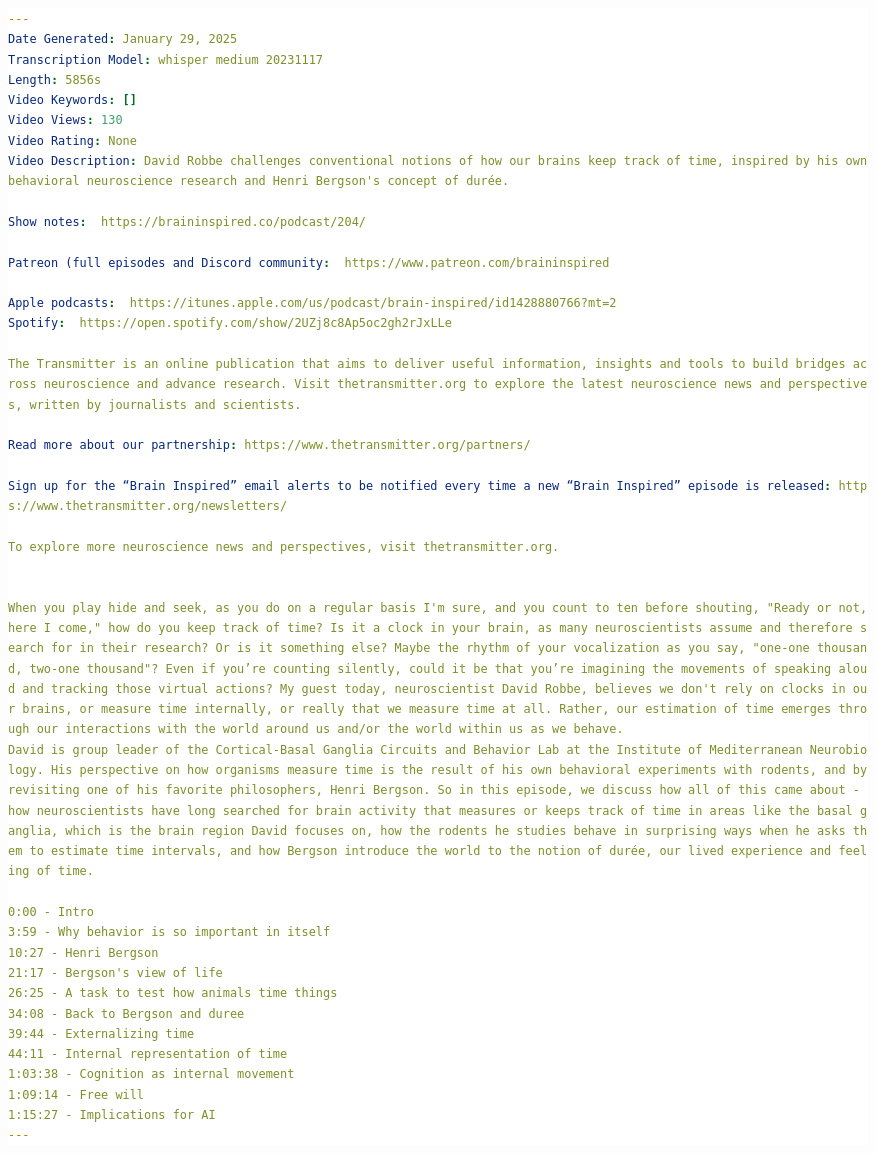 ```yaml
---
Date Generated: January 29, 2025
Transcription Model: whisper medium 20231117
Length: 5856s
Video Keywords: []
Video Views: 130
Video Rating: None
Video Description: David Robbe challenges conventional notions of how our brains keep track of time, inspired by his own behavioral neuroscience research and Henri Bergson's concept of durée. 

Show notes:  https://braininspired.co/podcast/204/

Patreon (full episodes and Discord community:  https://www.patreon.com/braininspired

Apple podcasts:  https://itunes.apple.com/us/podcast/brain-inspired/id1428880766?mt=2
Spotify:  https://open.spotify.com/show/2UZj8c8Ap5oc2gh2rJxLLe

The Transmitter is an online publication that aims to deliver useful information, insights and tools to build bridges across neuroscience and advance research. Visit thetransmitter.org to explore the latest neuroscience news and perspectives, written by journalists and scientists. 

Read more about our partnership: https://www.thetransmitter.org/partners/

Sign up for the “Brain Inspired” email alerts to be notified every time a new “Brain Inspired” episode is released: https://www.thetransmitter.org/newsletters/

To explore more neuroscience news and perspectives, visit thetransmitter.org.


When you play hide and seek, as you do on a regular basis I'm sure, and you count to ten before shouting, "Ready or not, here I come," how do you keep track of time? Is it a clock in your brain, as many neuroscientists assume and therefore search for in their research? Or is it something else? Maybe the rhythm of your vocalization as you say, "one-one thousand, two-one thousand"? Even if you’re counting silently, could it be that you’re imagining the movements of speaking aloud and tracking those virtual actions? My guest today, neuroscientist David Robbe, believes we don't rely on clocks in our brains, or measure time internally, or really that we measure time at all. Rather, our estimation of time emerges through our interactions with the world around us and/or the world within us as we behave. 
David is group leader of the Cortical-Basal Ganglia Circuits and Behavior Lab at the Institute of Mediterranean Neurobiology. His perspective on how organisms measure time is the result of his own behavioral experiments with rodents, and by revisiting one of his favorite philosophers, Henri Bergson. So in this episode, we discuss how all of this came about - how neuroscientists have long searched for brain activity that measures or keeps track of time in areas like the basal ganglia, which is the brain region David focuses on, how the rodents he studies behave in surprising ways when he asks them to estimate time intervals, and how Bergson introduce the world to the notion of durée, our lived experience and feeling of time.

0:00 - Intro
3:59 - Why behavior is so important in itself
10:27 - Henri Bergson
21:17 - Bergson's view of life
26:25 - A task to test how animals time things
34:08 - Back to Bergson and duree
39:44 - Externalizing time
44:11 - Internal representation of time
1:03:38 - Cognition as internal movement
1:09:14 - Free will
1:15:27 - Implications for AI
---
```
